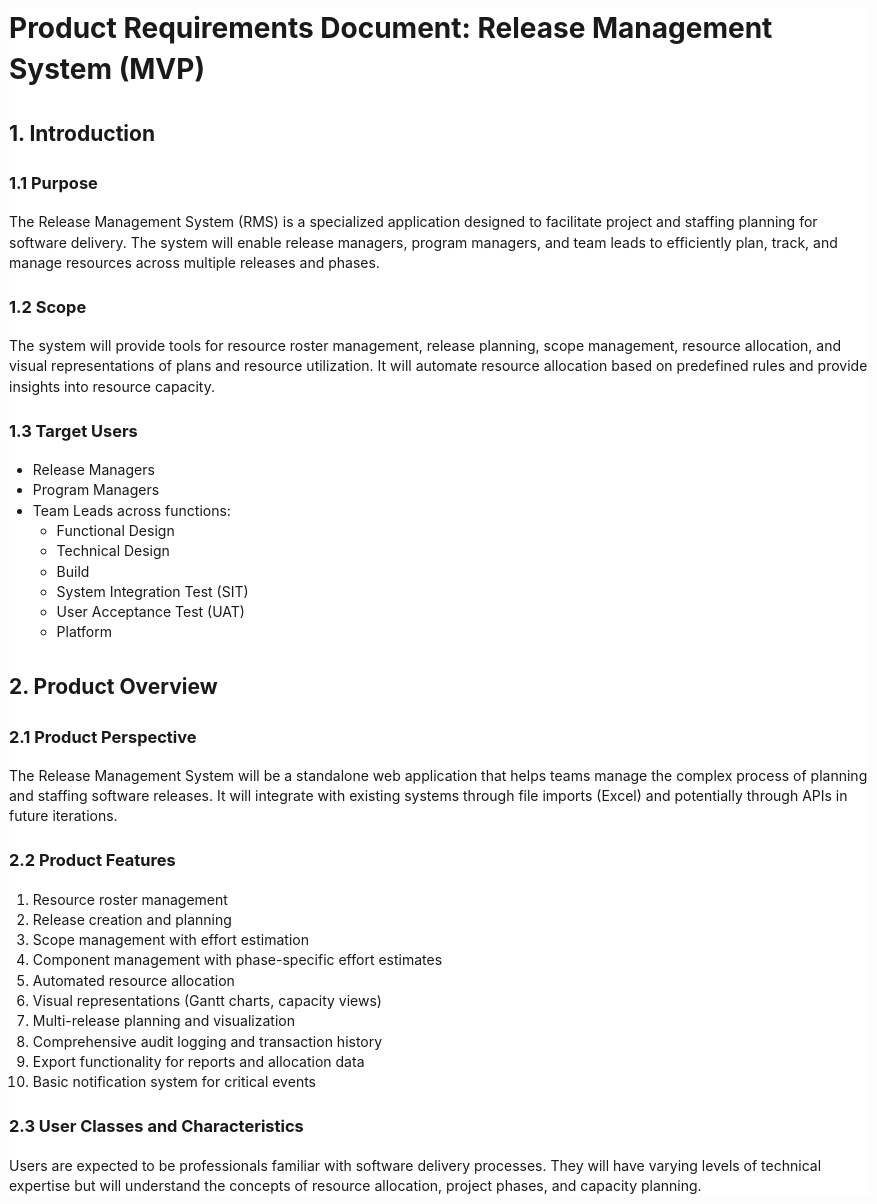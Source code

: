 # Product Requirements Document: Release Management System (MVP)

## 1. Introduction

### 1.1 Purpose
The Release Management System (RMS) is a specialized application designed to facilitate project and staffing planning for software delivery. The system will enable release managers, program managers, and team leads to efficiently plan, track, and manage resources across multiple releases and phases.

### 1.2 Scope
The system will provide tools for resource roster management, release planning, scope management, resource allocation, and visual representations of plans and resource utilization. It will automate resource allocation based on predefined rules and provide insights into resource capacity.

### 1.3 Target Users
- Release Managers
- Program Managers
- Team Leads across functions:
  - Functional Design
  - Technical Design
  - Build
  - System Integration Test (SIT)
  - User Acceptance Test (UAT)
  - Platform

## 2. Product Overview

### 2.1 Product Perspective
The Release Management System will be a standalone web application that helps teams manage the complex process of planning and staffing software releases. It will integrate with existing systems through file imports (Excel) and potentially through APIs in future iterations.

### 2.2 Product Features
1. Resource roster management
2. Release creation and planning
3. Scope management with effort estimation
4. Component management with phase-specific effort estimates
5. Automated resource allocation
6. Visual representations (Gantt charts, capacity views)
7. Multi-release planning and visualization
8. Comprehensive audit logging and transaction history
9. Export functionality for reports and allocation data
10. Basic notification system for critical events

### 2.3 User Classes and Characteristics
Users are expected to be professionals familiar with software delivery processes. They will have varying levels of technical expertise but will understand the concepts of resource allocation, project phases, and capacity planning.
